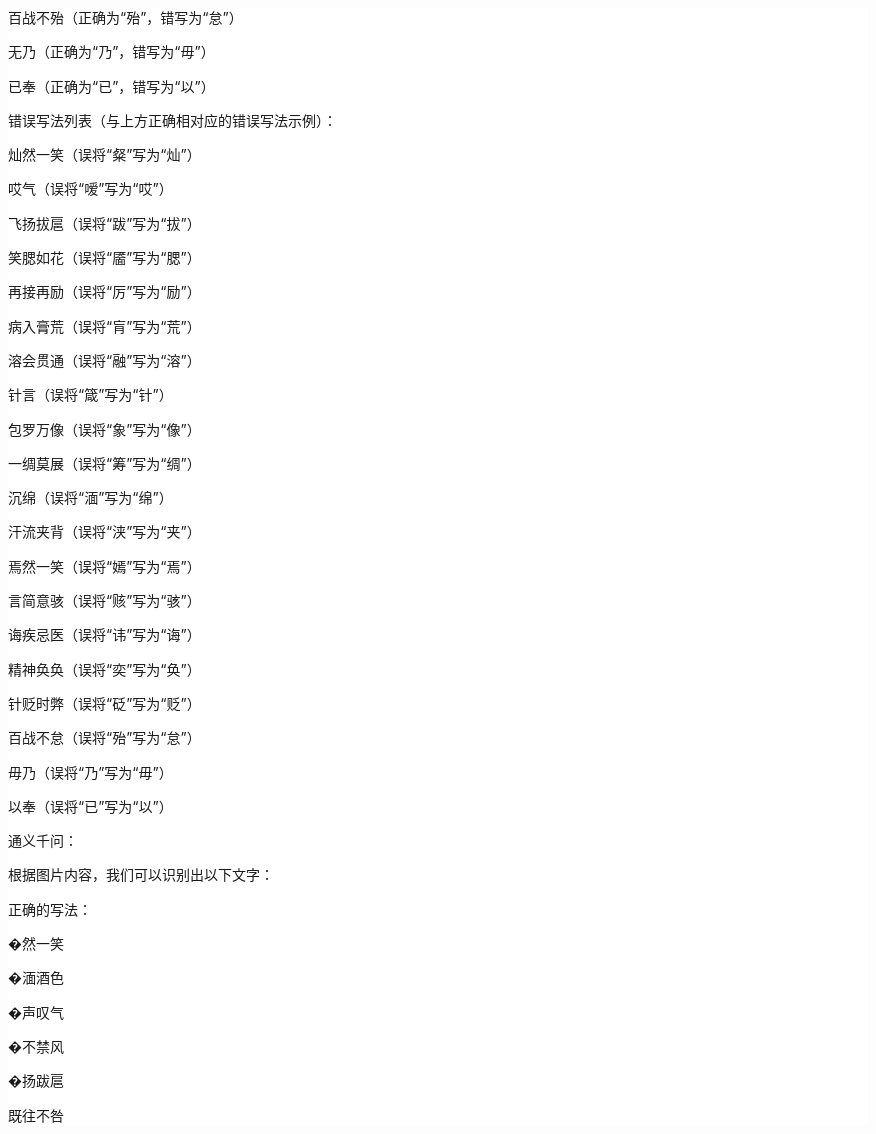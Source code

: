 百战不殆（正确为“殆”，错写为“怠”）

无乃（正确为“乃”，错写为“毋”）

已奉（正确为“已”，错写为“以”）

错误写法列表（与上方正确相对应的错误写法示例）：

灿然一笑（误将“粲”写为“灿”）

哎气（误将“嗳”写为“哎”）

飞扬拔扈（误将“跋”写为“拔”）

笑腮如花（误将“靥”写为“腮”）

再接再励（误将“厉”写为“励”）

病入膏荒（误将“肓”写为“荒”）

溶会贯通（误将“融”写为“溶”）

针言（误将“箴”写为“针”）

包罗万像（误将“象”写为“像”）

一绸莫展（误将“筹”写为“绸”）

沉绵（误将“湎”写为“绵”）

汗流夹背（误将“浃”写为“夹”）

焉然一笑（误将“嫣”写为“焉”）

言简意骇（误将“赅”写为“骇”）

诲疾忌医（误将“讳”写为“诲”）

精神奂奂（误将“奕”写为“奂”）

针贬时弊（误将“砭”写为“贬”）

百战不怠（误将“殆”写为“怠”）

毋乃（误将“乃”写为“毋”）

以奉（误将“已”写为“以”）

通义千问：

根据图片内容，我们可以识别出以下文字：

正确的写法：

�然一笑

�湎酒色

�声叹气

�不禁风

�扬跋扈

既往不咎
